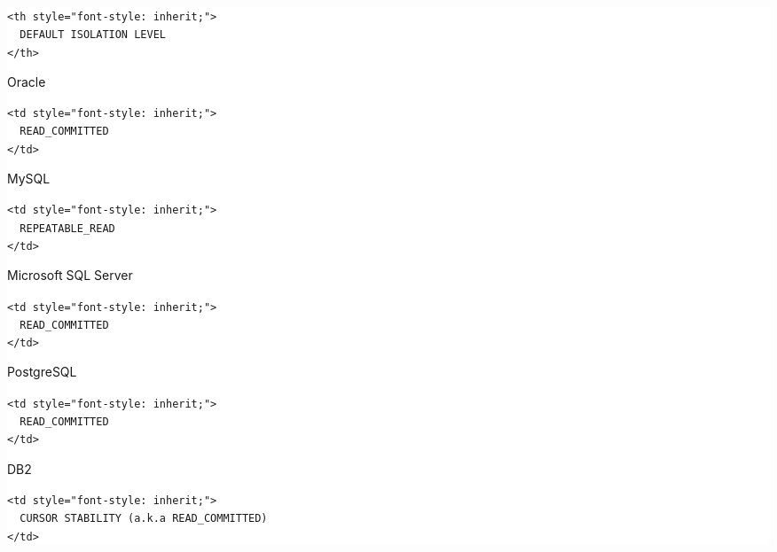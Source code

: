     <th style="font-style: inherit;">
      DEFAULT ISOLATION LEVEL
    </th>
  </tr>
  
  <tr style="font-weight: inherit; font-style: inherit;">
    <td style="font-style: inherit;">
      Oracle
    </td>
    
    <td style="font-style: inherit;">
      READ_COMMITTED
    </td>
  </tr>
  
  <tr style="font-weight: inherit; font-style: inherit;">
    <td style="font-style: inherit;">
      MySQL
    </td>
    
    <td style="font-style: inherit;">
      REPEATABLE_READ
    </td>
  </tr>
  
  <tr style="font-weight: inherit; font-style: inherit;">
    <td style="font-style: inherit;">
      Microsoft SQL Server
    </td>
    
    <td style="font-style: inherit;">
      READ_COMMITTED
    </td>
  </tr>
  
  <tr style="font-weight: inherit; font-style: inherit;">
    <td style="font-style: inherit;">
      PostgreSQL
    </td>
    
    <td style="font-style: inherit;">
      READ_COMMITTED
    </td>
  </tr>
  
  <tr style="font-weight: inherit; font-style: inherit;">
    <td style="font-style: inherit;">
      DB2
    </td>
    
    <td style="font-style: inherit;">
      CURSOR STABILITY (a.k.a READ_COMMITTED)
    </td>
  </tr>
</table>
